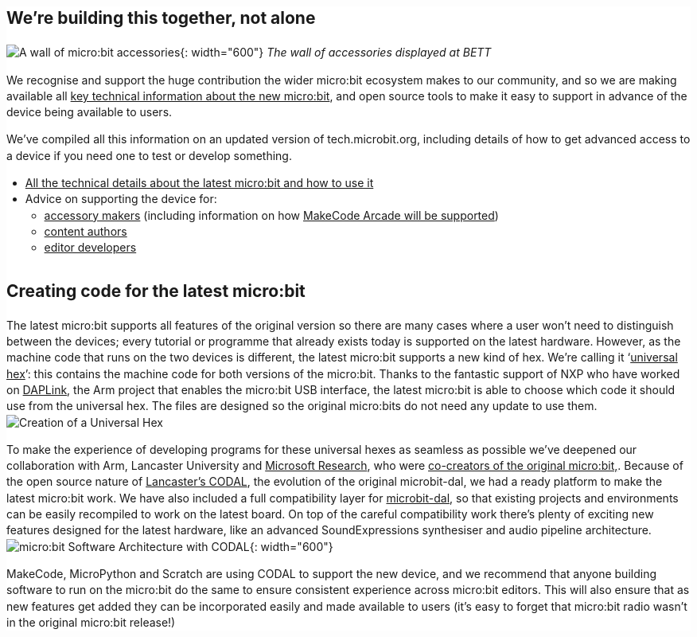 ## We’re building this together, not alone

![A wall of micro:bit accessories](/docs/latest-revision/assets/blog/accessory-wall-bett.jpg){: width="600"}
*The wall of accessories displayed at BETT*

We recognise and support the huge contribution the wider micro:bit ecosystem makes to our community, and so we are making available all [key technical information about the new micro:bit](/latest-revision), and open source tools to make it easy to support in advance of the device being available to users.

We’ve compiled all this information on an updated version of tech.microbit.org, including details of how to get advanced access to a device if you need one to test or develop something.

- [All the technical details about the latest micro:bit and how to use it](/latest-revision)
- Advice on supporting the device for:
    - [accessory makers](/latest-revision/accessories/) (including information on how [MakeCode Arcade will be supported](/latest-revision/accessories/#makecode-arcade))
    - [content authors](/latest-revision/content/)
    - [editor developers](/latest-revision/editors/)

## Creating code for the latest micro:bit

The latest micro:bit supports all features of the original version so there are many cases where a user won’t need to distinguish between the devices; every tutorial or programme that already exists today is supported on the latest hardware. However, as the machine code that runs on the two devices is different, the latest micro:bit supports a new kind of hex.  We’re calling it ‘[universal hex](/software/hex-format/)’: this contains the machine code for both versions of the micro:bit. Thanks to the fantastic support of NXP who have worked on [DAPLink](https://github.com/ARMmbed/DAPLink), the Arm project that enables the micro:bit USB interface, the latest micro:bit is able to choose which code it should use from the universal hex. The files are designed so the original micro:bits do not need any update to use them.
![Creation of a Universal Hex](/docs/latest-revision/assets/blog/uhex2.png)

To make the experience of developing programs for these universal hexes as seamless as possible we’ve deepened our collaboration with Arm, Lancaster University and [Microsoft Research](https://www.microsoft.com/en-us/research/project/the-bbc-microbit-and-microsoft/), who were [co-creators of the original micro:bit,](https://www.lancaster.ac.uk/news/articles/2016/lancaster-university-helps-bbc-get-kids-coding/). Because of the open source nature of [Lancaster’s CODAL](https://github.com/lancaster-university/codal), the evolution of the original microbit-dal, we had a ready platform to make the latest micro:bit work. We have also included a full compatibility layer for [microbit-dal](https://github.com/lancaster-university/microbit-dal), so that existing projects and environments can be easily recompiled to work on the latest board. On top of the careful compatibility work there’s plenty of exciting new features designed for the latest hardware, like an advanced SoundExpressions synthesiser and audio pipeline architecture. 
![micro:bit Software Architecture with CODAL](/docs/latest-revision/assets/blog/software-overview-v2.svg){: width="600"}

MakeCode, MicroPython and Scratch are using CODAL to support the new device, and we recommend that anyone building software to run on the micro:bit do the same to ensure consistent experience across micro:bit editors. This will also ensure that as new features get added they can be incorporated easily and made available to users (it’s easy to forget that micro:bit radio wasn’t in the original micro:bit release!)
